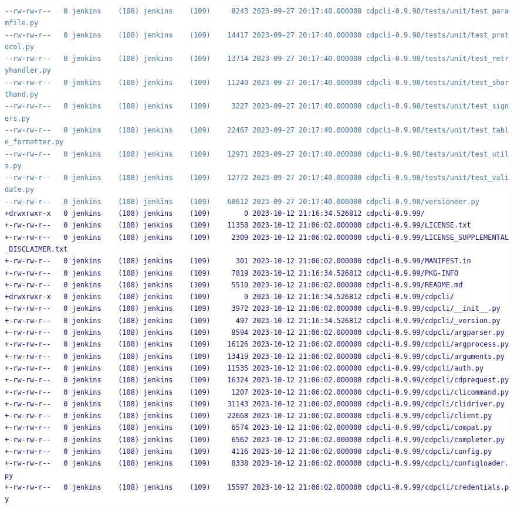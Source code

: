 ```diff
--rw-rw-r--   0 jenkins    (108) jenkins    (109)     8243 2023-09-27 20:17:40.000000 cdpcli-0.9.98/tests/unit/test_paramfile.py
--rw-rw-r--   0 jenkins    (108) jenkins    (109)    14417 2023-09-27 20:17:40.000000 cdpcli-0.9.98/tests/unit/test_protocol.py
--rw-rw-r--   0 jenkins    (108) jenkins    (109)    13714 2023-09-27 20:17:40.000000 cdpcli-0.9.98/tests/unit/test_retryhandler.py
--rw-rw-r--   0 jenkins    (108) jenkins    (109)    11240 2023-09-27 20:17:40.000000 cdpcli-0.9.98/tests/unit/test_shorthand.py
--rw-rw-r--   0 jenkins    (108) jenkins    (109)     3227 2023-09-27 20:17:40.000000 cdpcli-0.9.98/tests/unit/test_signers.py
--rw-rw-r--   0 jenkins    (108) jenkins    (109)    22467 2023-09-27 20:17:40.000000 cdpcli-0.9.98/tests/unit/test_table_formatter.py
--rw-rw-r--   0 jenkins    (108) jenkins    (109)    12971 2023-09-27 20:17:40.000000 cdpcli-0.9.98/tests/unit/test_utils.py
--rw-rw-r--   0 jenkins    (108) jenkins    (109)    12772 2023-09-27 20:17:40.000000 cdpcli-0.9.98/tests/unit/test_validate.py
--rw-rw-r--   0 jenkins    (108) jenkins    (109)    68612 2023-09-27 20:17:40.000000 cdpcli-0.9.98/versioneer.py
+drwxrwxr-x   0 jenkins    (108) jenkins    (109)        0 2023-10-12 21:16:34.526812 cdpcli-0.9.99/
+-rw-rw-r--   0 jenkins    (108) jenkins    (109)    11358 2023-10-12 21:06:02.000000 cdpcli-0.9.99/LICENSE.txt
+-rw-rw-r--   0 jenkins    (108) jenkins    (109)     2309 2023-10-12 21:06:02.000000 cdpcli-0.9.99/LICENSE_SUPPLEMENTAL_DISCLAIMER.txt
+-rw-rw-r--   0 jenkins    (108) jenkins    (109)      301 2023-10-12 21:06:02.000000 cdpcli-0.9.99/MANIFEST.in
+-rw-rw-r--   0 jenkins    (108) jenkins    (109)     7819 2023-10-12 21:16:34.526812 cdpcli-0.9.99/PKG-INFO
+-rw-rw-r--   0 jenkins    (108) jenkins    (109)     5510 2023-10-12 21:06:02.000000 cdpcli-0.9.99/README.md
+drwxrwxr-x   0 jenkins    (108) jenkins    (109)        0 2023-10-12 21:16:34.526812 cdpcli-0.9.99/cdpcli/
+-rw-rw-r--   0 jenkins    (108) jenkins    (109)     3972 2023-10-12 21:06:02.000000 cdpcli-0.9.99/cdpcli/__init__.py
+-rw-rw-r--   0 jenkins    (108) jenkins    (109)      497 2023-10-12 21:16:34.526812 cdpcli-0.9.99/cdpcli/_version.py
+-rw-rw-r--   0 jenkins    (108) jenkins    (109)     8594 2023-10-12 21:06:02.000000 cdpcli-0.9.99/cdpcli/argparser.py
+-rw-rw-r--   0 jenkins    (108) jenkins    (109)    16126 2023-10-12 21:06:02.000000 cdpcli-0.9.99/cdpcli/argprocess.py
+-rw-rw-r--   0 jenkins    (108) jenkins    (109)    13419 2023-10-12 21:06:02.000000 cdpcli-0.9.99/cdpcli/arguments.py
+-rw-rw-r--   0 jenkins    (108) jenkins    (109)    11535 2023-10-12 21:06:02.000000 cdpcli-0.9.99/cdpcli/auth.py
+-rw-rw-r--   0 jenkins    (108) jenkins    (109)    16324 2023-10-12 21:06:02.000000 cdpcli-0.9.99/cdpcli/cdprequest.py
+-rw-rw-r--   0 jenkins    (108) jenkins    (109)     1207 2023-10-12 21:06:02.000000 cdpcli-0.9.99/cdpcli/clicommand.py
+-rw-rw-r--   0 jenkins    (108) jenkins    (109)    31143 2023-10-12 21:06:02.000000 cdpcli-0.9.99/cdpcli/clidriver.py
+-rw-rw-r--   0 jenkins    (108) jenkins    (109)    22668 2023-10-12 21:06:02.000000 cdpcli-0.9.99/cdpcli/client.py
+-rw-rw-r--   0 jenkins    (108) jenkins    (109)     6574 2023-10-12 21:06:02.000000 cdpcli-0.9.99/cdpcli/compat.py
+-rw-rw-r--   0 jenkins    (108) jenkins    (109)     6562 2023-10-12 21:06:02.000000 cdpcli-0.9.99/cdpcli/completer.py
+-rw-rw-r--   0 jenkins    (108) jenkins    (109)     4116 2023-10-12 21:06:02.000000 cdpcli-0.9.99/cdpcli/config.py
+-rw-rw-r--   0 jenkins    (108) jenkins    (109)     8338 2023-10-12 21:06:02.000000 cdpcli-0.9.99/cdpcli/configloader.py
+-rw-rw-r--   0 jenkins    (108) jenkins    (109)    15597 2023-10-12 21:06:02.000000 cdpcli-0.9.99/cdpcli/credentials.py
```